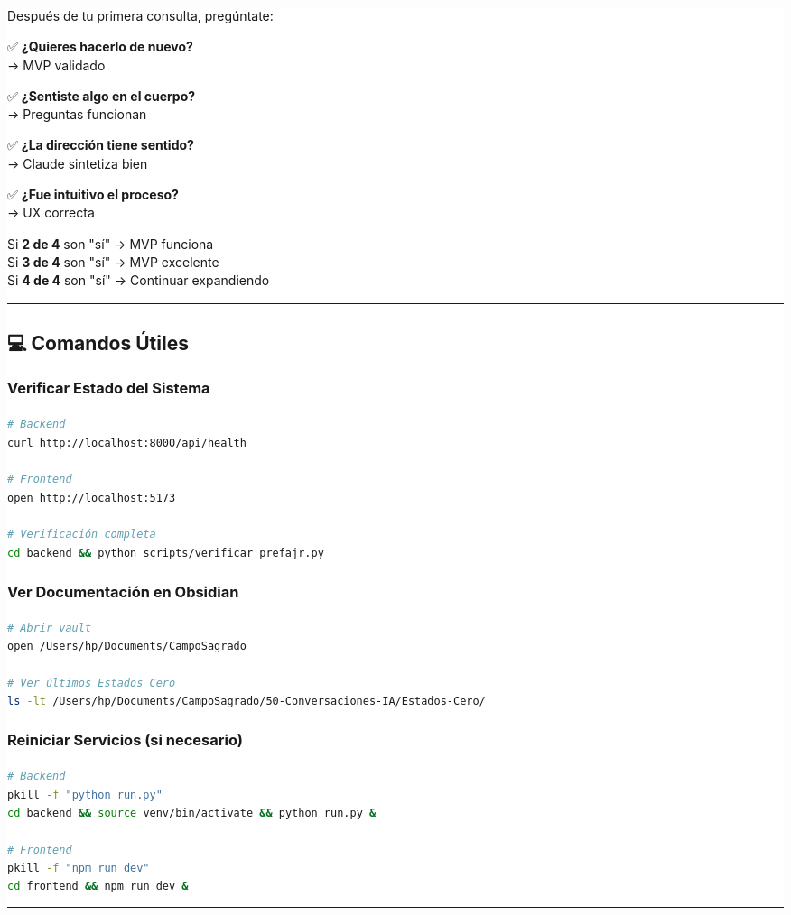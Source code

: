 Después de tu primera consulta, pregúntate:

✅ **¿Quieres hacerlo de nuevo?**  
→ MVP validado

✅ **¿Sentiste algo en el cuerpo?**  
→ Preguntas funcionan

✅ **¿La dirección tiene sentido?**  
→ Claude sintetiza bien

✅ **¿Fue intuitivo el proceso?**  
→ UX correcta

Si **2 de 4** son "sí" → MVP funciona  
Si **3 de 4** son "sí" → MVP excelente  
Si **4 de 4** son "sí" → Continuar expandiendo

---

## 💻 **Comandos Útiles**

### Verificar Estado del Sistema
```bash
# Backend
curl http://localhost:8000/api/health

# Frontend
open http://localhost:5173

# Verificación completa
cd backend && python scripts/verificar_prefajr.py
```

### Ver Documentación en Obsidian
```bash
# Abrir vault
open /Users/hp/Documents/CampoSagrado

# Ver últimos Estados Cero
ls -lt /Users/hp/Documents/CampoSagrado/50-Conversaciones-IA/Estados-Cero/
```

### Reiniciar Servicios (si necesario)
```bash
# Backend
pkill -f "python run.py"
cd backend && source venv/bin/activate && python run.py &

# Frontend
pkill -f "npm run dev"
cd frontend && npm run dev &
```

---
